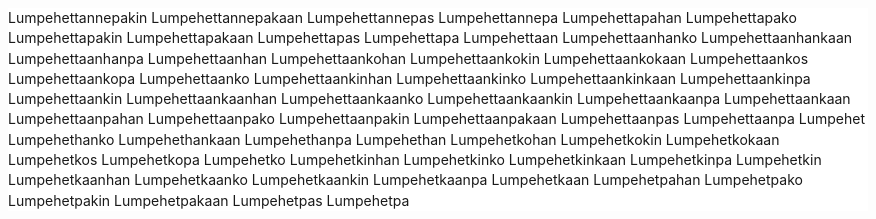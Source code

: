 Lumpehettannepakin
Lumpehettannepakaan
Lumpehettannepas
Lumpehettannepa
Lumpehettapahan
Lumpehettapako
Lumpehettapakin
Lumpehettapakaan
Lumpehettapas
Lumpehettapa
Lumpehettaan
Lumpehettaanhanko
Lumpehettaanhankaan
Lumpehettaanhanpa
Lumpehettaanhan
Lumpehettaankohan
Lumpehettaankokin
Lumpehettaankokaan
Lumpehettaankos
Lumpehettaankopa
Lumpehettaanko
Lumpehettaankinhan
Lumpehettaankinko
Lumpehettaankinkaan
Lumpehettaankinpa
Lumpehettaankin
Lumpehettaankaanhan
Lumpehettaankaanko
Lumpehettaankaankin
Lumpehettaankaanpa
Lumpehettaankaan
Lumpehettaanpahan
Lumpehettaanpako
Lumpehettaanpakin
Lumpehettaanpakaan
Lumpehettaanpas
Lumpehettaanpa
Lumpehet
Lumpehethanko
Lumpehethankaan
Lumpehethanpa
Lumpehethan
Lumpehetkohan
Lumpehetkokin
Lumpehetkokaan
Lumpehetkos
Lumpehetkopa
Lumpehetko
Lumpehetkinhan
Lumpehetkinko
Lumpehetkinkaan
Lumpehetkinpa
Lumpehetkin
Lumpehetkaanhan
Lumpehetkaanko
Lumpehetkaankin
Lumpehetkaanpa
Lumpehetkaan
Lumpehetpahan
Lumpehetpako
Lumpehetpakin
Lumpehetpakaan
Lumpehetpas
Lumpehetpa